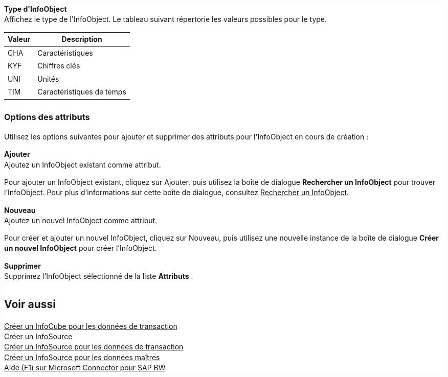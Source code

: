  **Type d'InfoObject**  
 Affichez le type de l'InfoObject. Le tableau suivant répertorie les valeurs possibles pour le type.  
  
|Valeur|Description|  
|-----------|-----------------|  
|CHA|Caractéristiques|  
|KYF|Chiffres clés|  
|UNI|Unités|  
|TIM|Caractéristiques de temps|  
  
### <a name="attributes-options"></a>Options des attributs  
 Utilisez les options suivantes pour ajouter et supprimer des attributs pour l'InfoObject en cours de création :  
  
 **Ajouter**  
 Ajoutez un InfoObject existant comme attribut.  
  
 Pour ajouter un InfoObject existant, cliquez sur Ajouter, puis utilisez la boîte de dialogue **Rechercher un InfoObject** pour trouver l’InfoObject. Pour plus d’informations sur cette boîte de dialogue, consultez [Rechercher un InfoObject](../../integration-services/data-flow/look-up-infoobject.md).  
  
 **Nouveau**  
 Ajoutez un nouvel InfoObject comme attribut.  
  
 Pour créer et ajouter un nouvel InfoObject, cliquez sur Nouveau, puis utilisez une nouvelle instance de la boîte de dialogue **Créer un nouvel InfoObject** pour créer l’InfoObject.  
  
 **Supprimer**  
 Supprimez l’InfoObject sélectionné de la liste **Attributs** .  
  
## <a name="see-also"></a>Voir aussi  
 [Créer un InfoCube pour les données de transaction](../../integration-services/data-flow/create-infocube-for-transaction-data.md)   
 [Créer un InfoSource](../../integration-services/data-flow/create-infosource.md)   
 [Créer un InfoSource pour les données de transaction](../../integration-services/data-flow/create-infosource-for-transaction-data.md)   
 [Créer un InfoSource pour les données maîtres](../../integration-services/data-flow/create-infosource-for-master-data.md)   
 [Aide (F1) sur Microsoft Connector pour SAP BW](../../integration-services/microsoft-connector-for-sap-bw-f1-help.md)  
  
  
